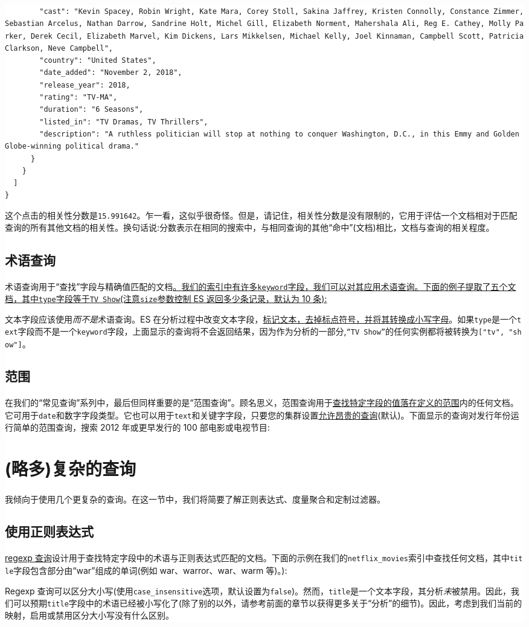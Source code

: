 ```
        "cast": "Kevin Spacey, Robin Wright, Kate Mara, Corey Stoll, Sakina Jaffrey, Kristen Connolly, Constance Zimmer, Sebastian Arcelus, Nathan Darrow, Sandrine Holt, Michel Gill, Elizabeth Norment, Mahershala Ali, Reg E. Cathey, Molly Parker, Derek Cecil, Elizabeth Marvel, Kim Dickens, Lars Mikkelsen, Michael Kelly, Joel Kinnaman, Campbell Scott, Patricia Clarkson, Neve Campbell",
        "country": "United States",
        "date_added": "November 2, 2018",
        "release_year": 2018,
        "rating": "TV-MA",
        "duration": "6 Seasons",
        "listed_in": "TV Dramas, TV Thrillers",
        "description": "A ruthless politician will stop at nothing to conquer Washington, D.C., in this Emmy and Golden Globe-winning political drama."
      }
    }
  ]
}
```

这个点击的相关性分数是`15.991642`。乍一看，这似乎很奇怪。但是，请记住，相关性分数是没有限制的，它用于评估一个文档相对于匹配查询的所有其他文档的相关性。换句话说:分数表示在相同的搜索中，与相同查询的其他“命中”(文档)相比，文档与查询的相关程度。

## 术语查询

术语查询用于“查找”字段与精确值匹配的文档[。我们的索引中有许多`keyword`字段，我们可以对其应用术语查询。下面的例子提取了五个文档，其中`type`字段等于`TV Show`(注意`size`参数控制 ES 返回多少条记录，默认为 10 条):](https://www.elastic.co/guide/en/elasticsearch/reference/current/query-dsl-term-query.html)

文本字段应该使用*而不是*术语查询。ES 在分析过程中改变文本字段，[标记文本，去掉标点符号，并将其转换成小写字母](https://www.elastic.co/guide/en/elasticsearch/reference/current/query-dsl-term-query.html)。如果`type`是一个`text`字段而不是一个`keyword`字段，上面显示的查询将不会返回结果，因为作为分析的一部分,`“TV Show”`的任何实例都将被转换为`["tv", "show"]`。

## 范围

在我们的“常见查询”系列中，最后但同样重要的是“范围查询”。顾名思义，范围查询用于[查找特定字段的值落在定义的范围](https://www.elastic.co/guide/en/elasticsearch/reference/current/query-dsl-range-query.html)内的任何文档。它可用于`date`和数字字段类型。它也可以用于`text`和关键字字段，只要您的集群设置[允许昂贵的查询](https://www.elastic.co/guide/en/elasticsearch/reference/current/query-dsl.html#query-dsl-allow-expensive-queries)(默认)。下面显示的查询对发行年份运行简单的范围查询，搜索 2012 年或更早发行的 100 部电影或电视节目:

# (略多)复杂的查询

我倾向于使用几个更复杂的查询。在这一节中，我们将简要了解正则表达式、度量聚合和定制过滤器。

## 使用正则表达式

[regexp 查询](https://www.elastic.co/guide/en/elasticsearch/reference/current/query-dsl-regexp-query.html)设计用于查找特定字段中的术语与正则表达式匹配的文档。下面的示例在我们的`netflix_movies`索引中查找任何文档，其中`title`字段包含部分由“war”组成的单词(例如 war、warror、war、warm 等)。):

Regexp 查询可以区分大小写(使用`case_insensitive`选项，默认设置为`false`)。然而，`title`是一个文本字段，其分析*未*被禁用。因此，我们可以预期`title`字段中的术语已经被小写化了(除了别的以外，请参考前面的章节以获得更多关于“分析”的细节)。因此，考虑到我们当前的映射，启用或禁用区分大小写没有什么区别。
